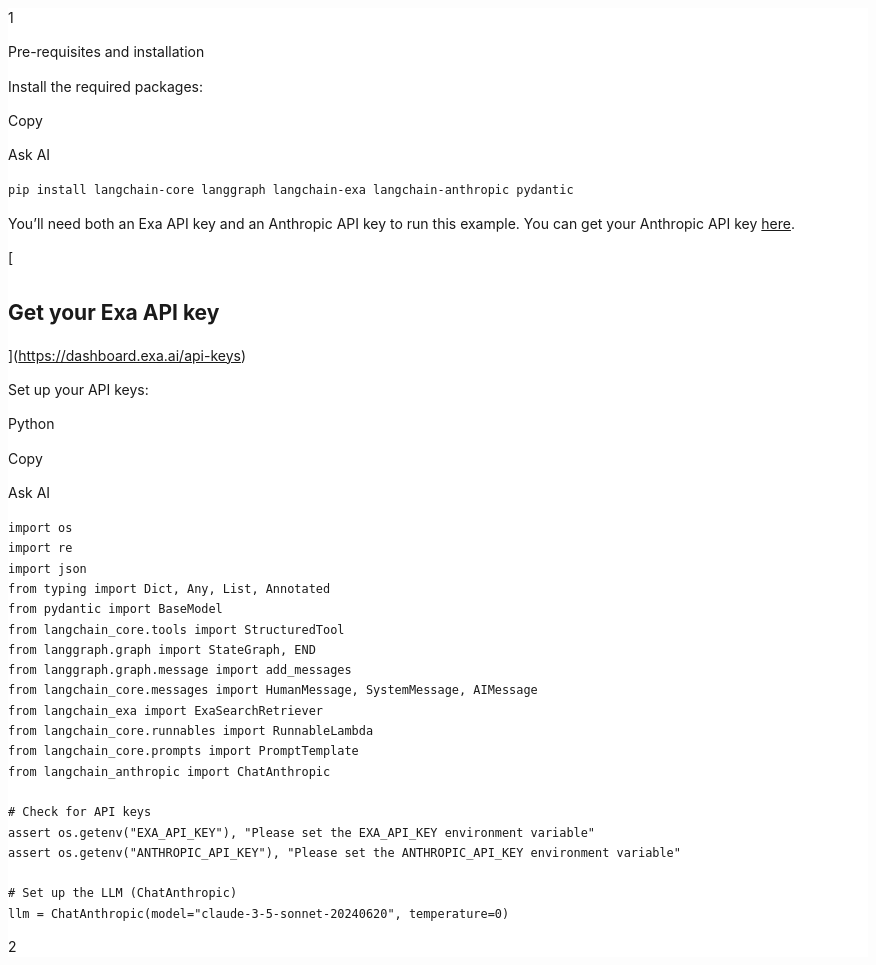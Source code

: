 1

Pre-requisites and installation

Install the required packages:

Copy

Ask AI

```
pip install langchain-core langgraph langchain-exa langchain-anthropic pydantic
```

You’ll need both an Exa API key and an Anthropic API key to run this example. You can get your Anthropic API key [here](https://console.anthropic.com/).

[

## Get your Exa API key





](https://dashboard.exa.ai/api-keys)

Set up your API keys:

Python

Copy

Ask AI

```
import os
import re
import json
from typing import Dict, Any, List, Annotated
from pydantic import BaseModel
from langchain_core.tools import StructuredTool
from langgraph.graph import StateGraph, END
from langgraph.graph.message import add_messages
from langchain_core.messages import HumanMessage, SystemMessage, AIMessage
from langchain_exa import ExaSearchRetriever
from langchain_core.runnables import RunnableLambda
from langchain_core.prompts import PromptTemplate
from langchain_anthropic import ChatAnthropic

# Check for API keys
assert os.getenv("EXA_API_KEY"), "Please set the EXA_API_KEY environment variable"
assert os.getenv("ANTHROPIC_API_KEY"), "Please set the ANTHROPIC_API_KEY environment variable"

# Set up the LLM (ChatAnthropic)
llm = ChatAnthropic(model="claude-3-5-sonnet-20240620", temperature=0)
```

2
